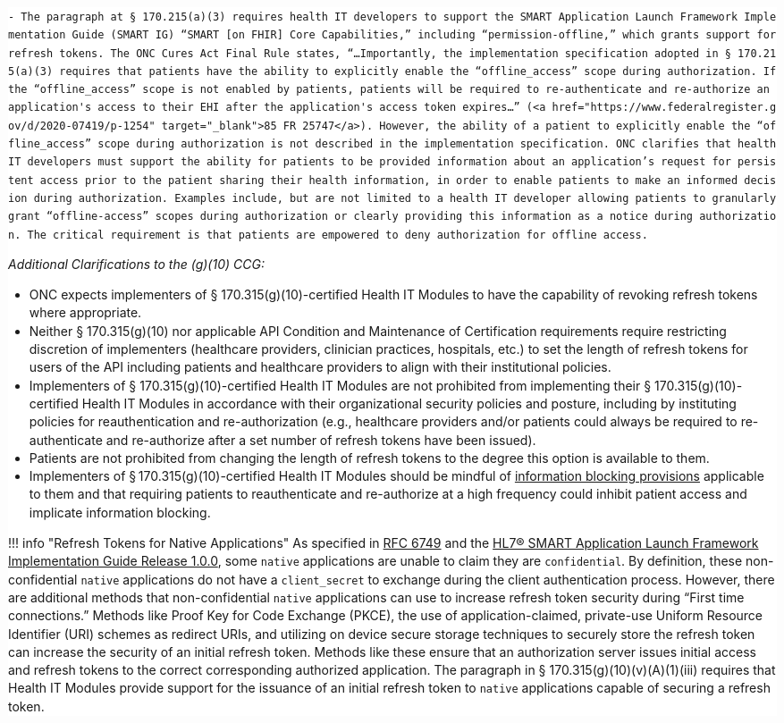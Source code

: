 	- The paragraph at § 170.215(a)(3) requires health IT developers to support the SMART Application Launch Framework Implementation Guide (SMART IG) “SMART [on FHIR] Core Capabilities,” including “permission-offline,” which grants support for refresh tokens. The ONC Cures Act Final Rule states, “…Importantly, the implementation specification adopted in § 170.215(a)(3) requires that patients have the ability to explicitly enable the “offline_access” scope during authorization. If the “offline_access” scope is not enabled by patients, patients will be required to re-authenticate and re-authorize an application's access to their EHI after the application's access token expires…” (<a href="https://www.federalregister.gov/d/2020-07419/p-1254" target="_blank">85 FR 25747</a>). However, the ability of a patient to explicitly enable the “offline_access” scope during authorization is not described in the implementation specification. ONC clarifies that health IT developers must support the ability for patients to be provided information about an application’s request for persistent access prior to the patient sharing their health information, in order to enable patients to make an informed decision during authorization. Examples include, but are not limited to a health IT developer allowing patients to granularly grant “offline-access” scopes during authorization or clearly providing this information as a notice during authorization. The critical requirement is that patients are empowered to deny authorization for offline access.

*Additional Clarifications to the (g)(10) CCG:*

- ONC expects implementers of § 170.315(g)(10)-certified Health IT Modules to have the capability of revoking refresh tokens where appropriate.
- Neither § 170.315(g)(10) nor applicable API Condition and Maintenance of Certification requirements require restricting discretion of implementers (healthcare providers, clinician practices, hospitals, etc.) to set the length of refresh tokens for users of the API including patients and healthcare providers to align with their institutional policies.
- Implementers of § 170.315(g)(10)-certified Health IT Modules are not prohibited from implementing their § 170.315(g)(10)-certified Health IT Modules in accordance with their organizational security policies and posture, including by instituting policies for reauthentication and re-authorization (e.g., healthcare providers and/or patients could always be required to re-authenticate and re-authorize after a set number of refresh tokens have been issued).
- Patients are not prohibited from changing the length of refresh tokens to the degree this option is available to them.
- Implementers of § 170.315(g)(10)-certified Health IT Modules should be mindful of <a target = "_blank" href = "https://www.ecfr.gov/cgi-bin/text-idx?SID=034c12732e5cb9328303ecdf94ecde87&mc=true&tpl=/ecfrbrowse/Title45/45cfr171_main_02.tpl">information blocking provisions</a> applicable to them and that requiring patients to reauthenticate and re-authorize at a high frequency could inhibit patient access and implicate information blocking.

!!! info "Refresh Tokens for Native Applications"
    As specified in <a target = "_blank" href = "https://tools.ietf.org/html/rfc6749">RFC 6749</a> and the <a target = "_blank" href = "https://hl7.org/fhir/smart-app-launch/1.0.0/">HL7® SMART Application Launch Framework Implementation Guide Release 1.0.0</a>, some `native` applications are unable to claim they are `confidential`. By definition, these non-confidential `native` applications do not have a `client_secret` to exchange during the client authentication process. However, there are additional methods that non-confidential `native` applications can use to increase refresh token security during “First time connections.” Methods like Proof Key for Code Exchange (PKCE), the use of application-claimed, private-use Uniform Resource Identifier (URI) schemes as redirect URIs, and utilizing on device secure storage techniques to securely store the refresh token can increase the security of an initial refresh token. Methods like these ensure that an authorization server issues initial access and refresh tokens to the correct corresponding authorized application. The paragraph in § 170.315(g)(10)(v)(A)(1)(iii) requires that Health IT Modules provide support for the issuance of an initial refresh token to `native` applications capable of securing a refresh token.
